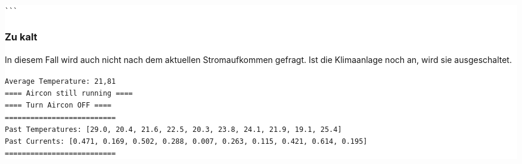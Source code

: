     ```


### Zu kalt
In diesem Fall wird auch nicht nach dem aktuellen Stromaufkommen gefragt. Ist die Klimaanlage noch an, wird sie ausgeschaltet.

````
Average Temperature: 21,81
==== Aircon still running ====
==== Turn Aircon OFF ====
==========================
Past Temperatures: [29.0, 20.4, 21.6, 22.5, 20.3, 23.8, 24.1, 21.9, 19.1, 25.4]
Past Currents: [0.471, 0.169, 0.502, 0.288, 0.007, 0.263, 0.115, 0.421, 0.614, 0.195]
==========================
````




 
